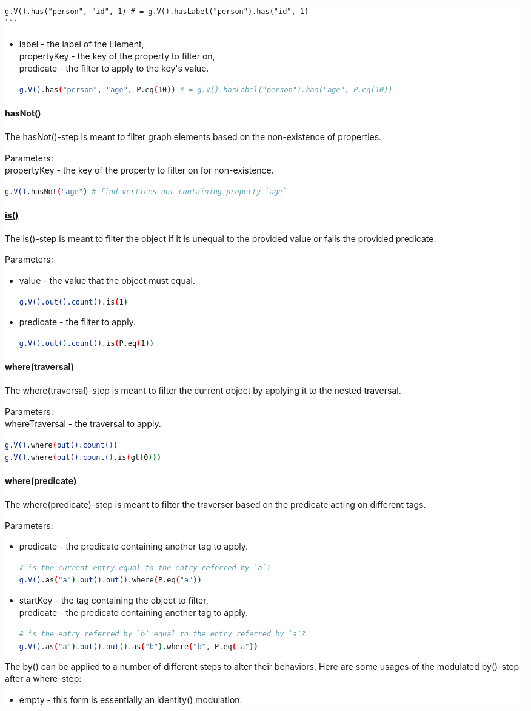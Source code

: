     g.V().has("person", "id", 1) # = g.V().hasLabel("person").has("id", 1)
    ```
* label - the label of the Element, </br> propertyKey - the key of the property to filter on, </br> predicate - the filter to apply to the key's value.
    ```bash
    g.V().has("person", "age", P.eq(10)) # = g.V().hasLabel("person").has("age", P.eq(10))
    ```
#### hasNot()
The hasNot()-step is meant to filter graph elements based on the non-existence of properties.

Parameters: </br>
propertyKey - the key of the property to filter on for non-existence.
```bash
g.V().hasNot("age") # find vertices not-containing property `age`
```
#### [is()](https://tinkerpop.apache.org/docs/current/reference/#is-step)
The is()-step is meant to filter the object if it is unequal to the provided value or fails the provided predicate.

Parameters: </br>
* value - the value that the object must equal.
    ```bash
    g.V().out().count().is(1)
    ```
* predicate - the filter to apply.
    ```bash
    g.V().out().count().is(P.eq(1))
    ```
#### [where(traversal)](https://tinkerpop.apache.org/docs/current/reference/#where-step)
The where(traversal)-step is meant to filter the current object by applying it to the nested traversal.

Parameters: </br>
whereTraversal - the traversal to apply.
```bash
g.V().where(out().count())
g.V().where(out().count().is(gt(0)))
```
#### where(predicate)
The where(predicate)-step is meant to filter the traverser based on the predicate acting on different tags.

Parameters: </br>
* predicate - the predicate containing another tag to apply.
    ```bash
    # is the current entry equal to the entry referred by `a`?
    g.V().as("a").out().out().where(P.eq("a"))
    ```
* startKey - the tag containing the object to filter, </br> predicate - the predicate containing another tag to apply.
    ```bash
    # is the entry referred by `b` equal to the entry referred by `a`?
    g.V().as("a").out().out().as("b").where("b", P.eq("a"))
    ```
The by() can be applied to a number of different steps to alter their behaviors. Here are some usages of the modulated by()-step after a where-step:
* empty - this form is essentially an identity() modulation.
    ```bash